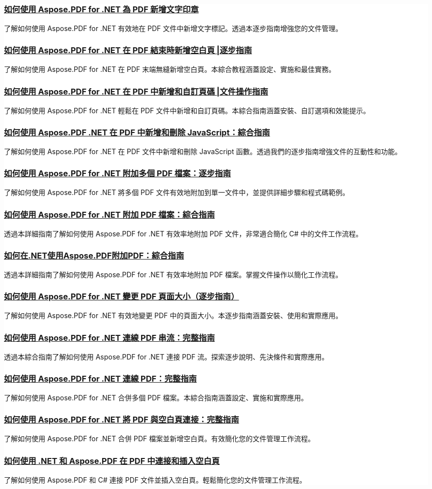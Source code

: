 ### [如何使用 Aspose.PDF for .NET 為 PDF 新增文字印章](./add-text-stamp-pdf-aspose-dotnet/)
了解如何使用 Aspose.PDF for .NET 有效地在 PDF 文件中新增文字標記。透過本逐步指南增強您的文件管理。

### [如何使用 Aspose.PDF for .NET 在 PDF 結束時新增空白頁 |逐步指南](./add-empty-page-end-pdf-aspose-pdf-net/)
了解如何使用 Aspose.PDF for .NET 在 PDF 末端無縫新增空白頁。本綜合教程涵蓋設定、實施和最佳實務。

### [如何使用 Aspose.PDF for .NET 在 PDF 中新增和自訂頁碼 |文件操作指南](./add-customize-page-numbers-aspose-pdf-dot-net/)
了解如何使用 Aspose.PDF for .NET 輕鬆在 PDF 文件中新增和自訂頁碼。本綜合指南涵蓋安裝、自訂選項和效能提示。

### [如何使用 Aspose.PDF .NET 在 PDF 中新增和刪除 JavaScript：綜合指南](./aspose-pdf-net-add-remove-javascript-pdfs/)
了解如何使用 Aspose.PDF for .NET 在 PDF 文件中新增和刪除 JavaScript 函數。透過我們的逐步指南增強文件的互動性和功能。

### [如何使用 Aspose.PDF for .NET 附加多個 PDF 檔案：逐步指南](./append-multiple-pdf-files-aspose-net/)
了解如何使用 Aspose.PDF for .NET 將多個 PDF 文件有效地附加到單一文件中，並提供詳細步驟和程式碼範例。

### [如何使用 Aspose.PDF for .NET 附加 PDF 檔案：綜合指南](./append-pdf-files-aspose-pdf-net-guide/)
透過本詳細指南了解如何使用 Aspose.PDF for .NET 有效率地附加 PDF 文件，非常適合簡化 C# 中的文件工作流程。

### [如何在.NET使用Aspose.PDF附加PDF：綜合指南](./mastering-pdf-append-aspose-pdf-net/)
透過本詳細指南了解如何使用 Aspose.PDF for .NET 有效率地附加 PDF 檔案。掌握文件操作以簡化工作流程。

### [如何使用 Aspose.PDF for .NET 變更 PDF 頁面大小（逐步指南）](./change-pdf-page-sizes-aspose-dotnet/)
了解如何使用 Aspose.PDF for .NET 有效地變更 PDF 中的頁面大小。本逐步指南涵蓋安裝、使用和實際應用。

### [如何使用 Aspose.PDF for .NET 連線 PDF 串流：完整指南](./aspose-pdf-net-stream-concatenation-guide/)
透過本綜合指南了解如何使用 Aspose.PDF for .NET 連接 PDF 流。探索逐步說明、先決條件和實際應用。

### [如何使用 Aspose.PDF for .NET 連線 PDF：完整指南](./concatenate-pdfs-aspose-pdf-dotnet-guide/)
了解如何使用 Aspose.PDF for .NET 合併多個 PDF 檔案。本綜合指南涵蓋設定、實施和實際應用。

### [如何使用 Aspose.PDF for .NET 將 PDF 與空白頁連接：完整指南](./concatenate-pdfs-blank-pages-aspose-pdf-net/)
了解如何使用 Aspose.PDF for .NET 合併 PDF 檔案並新增空白頁。有效簡化您的文件管理工作流程。

### [如何使用 .NET 和 Aspose.PDF 在 PDF 中連接和插入空白頁](./master-net-pdf-manipulation-concatenate-insert-blank-pages-asposepdf/)
了解如何使用 Aspose.PDF 和 C# 連接 PDF 文件並插入空白頁。輕鬆簡化您的文件管理工作流程。
